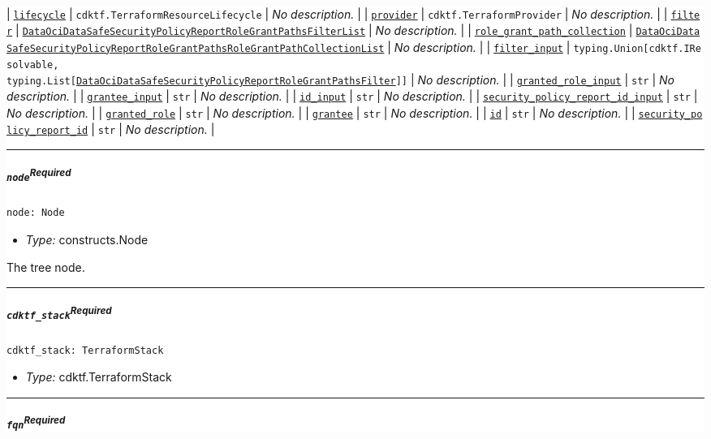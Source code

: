 | <code><a href="#rhizo-co-terraform-provider-oci.dataOciDataSafeSecurityPolicyReportRoleGrantPaths.DataOciDataSafeSecurityPolicyReportRoleGrantPaths.property.lifecycle">lifecycle</a></code> | <code>cdktf.TerraformResourceLifecycle</code> | *No description.* |
| <code><a href="#rhizo-co-terraform-provider-oci.dataOciDataSafeSecurityPolicyReportRoleGrantPaths.DataOciDataSafeSecurityPolicyReportRoleGrantPaths.property.provider">provider</a></code> | <code>cdktf.TerraformProvider</code> | *No description.* |
| <code><a href="#rhizo-co-terraform-provider-oci.dataOciDataSafeSecurityPolicyReportRoleGrantPaths.DataOciDataSafeSecurityPolicyReportRoleGrantPaths.property.filter">filter</a></code> | <code><a href="#rhizo-co-terraform-provider-oci.dataOciDataSafeSecurityPolicyReportRoleGrantPaths.DataOciDataSafeSecurityPolicyReportRoleGrantPathsFilterList">DataOciDataSafeSecurityPolicyReportRoleGrantPathsFilterList</a></code> | *No description.* |
| <code><a href="#rhizo-co-terraform-provider-oci.dataOciDataSafeSecurityPolicyReportRoleGrantPaths.DataOciDataSafeSecurityPolicyReportRoleGrantPaths.property.roleGrantPathCollection">role_grant_path_collection</a></code> | <code><a href="#rhizo-co-terraform-provider-oci.dataOciDataSafeSecurityPolicyReportRoleGrantPaths.DataOciDataSafeSecurityPolicyReportRoleGrantPathsRoleGrantPathCollectionList">DataOciDataSafeSecurityPolicyReportRoleGrantPathsRoleGrantPathCollectionList</a></code> | *No description.* |
| <code><a href="#rhizo-co-terraform-provider-oci.dataOciDataSafeSecurityPolicyReportRoleGrantPaths.DataOciDataSafeSecurityPolicyReportRoleGrantPaths.property.filterInput">filter_input</a></code> | <code>typing.Union[cdktf.IResolvable, typing.List[<a href="#rhizo-co-terraform-provider-oci.dataOciDataSafeSecurityPolicyReportRoleGrantPaths.DataOciDataSafeSecurityPolicyReportRoleGrantPathsFilter">DataOciDataSafeSecurityPolicyReportRoleGrantPathsFilter</a>]]</code> | *No description.* |
| <code><a href="#rhizo-co-terraform-provider-oci.dataOciDataSafeSecurityPolicyReportRoleGrantPaths.DataOciDataSafeSecurityPolicyReportRoleGrantPaths.property.grantedRoleInput">granted_role_input</a></code> | <code>str</code> | *No description.* |
| <code><a href="#rhizo-co-terraform-provider-oci.dataOciDataSafeSecurityPolicyReportRoleGrantPaths.DataOciDataSafeSecurityPolicyReportRoleGrantPaths.property.granteeInput">grantee_input</a></code> | <code>str</code> | *No description.* |
| <code><a href="#rhizo-co-terraform-provider-oci.dataOciDataSafeSecurityPolicyReportRoleGrantPaths.DataOciDataSafeSecurityPolicyReportRoleGrantPaths.property.idInput">id_input</a></code> | <code>str</code> | *No description.* |
| <code><a href="#rhizo-co-terraform-provider-oci.dataOciDataSafeSecurityPolicyReportRoleGrantPaths.DataOciDataSafeSecurityPolicyReportRoleGrantPaths.property.securityPolicyReportIdInput">security_policy_report_id_input</a></code> | <code>str</code> | *No description.* |
| <code><a href="#rhizo-co-terraform-provider-oci.dataOciDataSafeSecurityPolicyReportRoleGrantPaths.DataOciDataSafeSecurityPolicyReportRoleGrantPaths.property.grantedRole">granted_role</a></code> | <code>str</code> | *No description.* |
| <code><a href="#rhizo-co-terraform-provider-oci.dataOciDataSafeSecurityPolicyReportRoleGrantPaths.DataOciDataSafeSecurityPolicyReportRoleGrantPaths.property.grantee">grantee</a></code> | <code>str</code> | *No description.* |
| <code><a href="#rhizo-co-terraform-provider-oci.dataOciDataSafeSecurityPolicyReportRoleGrantPaths.DataOciDataSafeSecurityPolicyReportRoleGrantPaths.property.id">id</a></code> | <code>str</code> | *No description.* |
| <code><a href="#rhizo-co-terraform-provider-oci.dataOciDataSafeSecurityPolicyReportRoleGrantPaths.DataOciDataSafeSecurityPolicyReportRoleGrantPaths.property.securityPolicyReportId">security_policy_report_id</a></code> | <code>str</code> | *No description.* |

---

##### `node`<sup>Required</sup> <a name="node" id="rhizo-co-terraform-provider-oci.dataOciDataSafeSecurityPolicyReportRoleGrantPaths.DataOciDataSafeSecurityPolicyReportRoleGrantPaths.property.node"></a>

```python
node: Node
```

- *Type:* constructs.Node

The tree node.

---

##### `cdktf_stack`<sup>Required</sup> <a name="cdktf_stack" id="rhizo-co-terraform-provider-oci.dataOciDataSafeSecurityPolicyReportRoleGrantPaths.DataOciDataSafeSecurityPolicyReportRoleGrantPaths.property.cdktfStack"></a>

```python
cdktf_stack: TerraformStack
```

- *Type:* cdktf.TerraformStack

---

##### `fqn`<sup>Required</sup> <a name="fqn" id="rhizo-co-terraform-provider-oci.dataOciDataSafeSecurityPolicyReportRoleGrantPaths.DataOciDataSafeSecurityPolicyReportRoleGrantPaths.property.fqn"></a>
